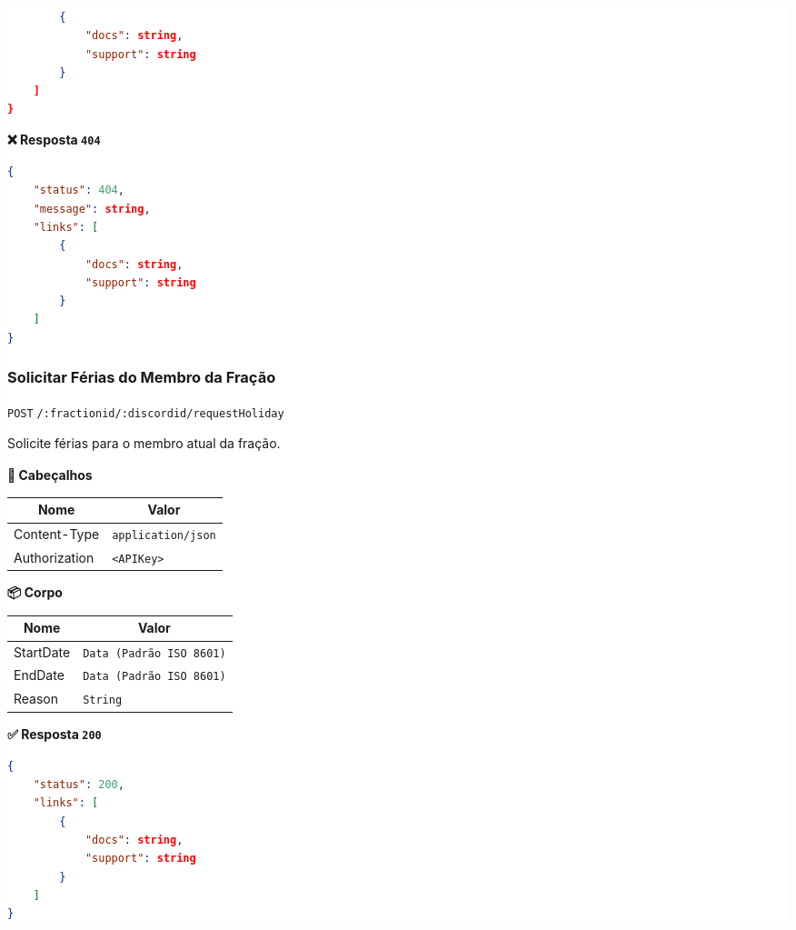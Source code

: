 ```json
        {
            "docs": string,
            "support": string
        }
    ]
}
```

**❌ Resposta `404`**
```json
{
    "status": 404,
    "message": string,
    "links": [
        {
            "docs": string,
            "support": string
        }
    ]
}
```

### Solicitar Férias do Membro da Fração
<span className='api-post'>`POST`</span> `/:fractionid/:discordid/requestHoliday`

Solicite férias para o membro atual da fração.

**🧾 Cabeçalhos**

| Nome          | Valor              |
| ------------- | ------------------ |
| Content-Type  | `application/json` |
| Authorization | `<APIKey>`         |

**📦 Corpo**

| Nome | Valor       |
| ---- | ----------- |
| StartDate | `Data (Padrão ISO 8601)` |
| EndDate | `Data (Padrão ISO 8601)` |
| Reason | `String` |

**✅ Resposta `200`**
```json
{
    "status": 200,
    "links": [
        {
            "docs": string,
            "support": string
        }
    ]
}
```
